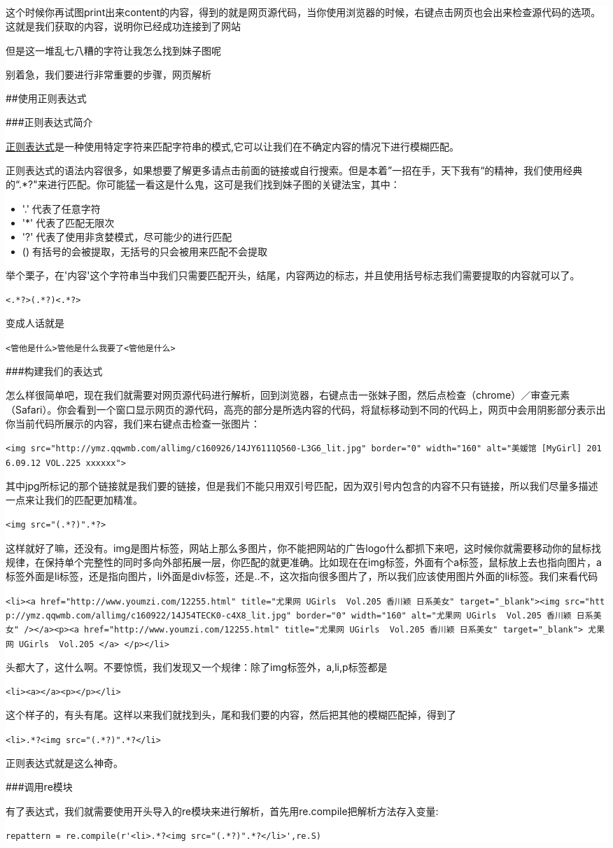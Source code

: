 这个时候你再试图print出来content的内容，得到的就是网页源代码，当你使用浏览器的时候，右键点击网页也会出来检查源代码的选项。这就是我们获取的内容，说明你已经成功连接到了网站

但是这一堆乱七八糟的字符让我怎么找到妹子图呢

别着急，我们要进行非常重要的步骤，网页解析

##<a name='4'>使用正则表达式</a>


###正则表达式简介

[正则表达式](http://www.runoob.com/regexp/regexp-syntax.html)是一种使用特定字符来匹配字符串的模式,它可以让我们在不确定内容的情况下进行模糊匹配。

正则表达式的语法内容很多，如果想要了解更多请点击前面的链接或自行搜索。但是本着”一招在手，天下我有“的精神，我们使用经典的“.\*?"来进行匹配。你可能猛一看这是什么鬼，这可是我们找到妹子图的关键法宝，其中：

- '.' 代表了任意字符
- '\*' 代表了匹配无限次
- '?' 代表了使用非贪婪模式，尽可能少的进行匹配
- () 有括号的会被提取，无括号的只会被用来匹配不会提取

举个栗子，在'<fdakdhaf>内容<dakflahf>'这个字符串当中我们只需要匹配开头，结尾，内容两边的标志，并且使用括号标志我们需要提取的内容就可以了。
	
	<.*?>(.*?)<.*?> 

变成人话就是

	<管他是什么>管他是什么我要了<管他是什么>

###构建我们的表达式

怎么样很简单吧，现在我们就需要对网页源代码进行解析，回到浏览器，右键点击一张妹子图，然后点检查（chrome）／审查元素（Safari）。你会看到一个窗口显示网页的源代码，高亮的部分是所选内容的代码，将鼠标移动到不同的代码上，网页中会用阴影部分表示出你当前代码所展示的内容，我们来右键点击检查一张图片：

	<img src="http://ymz.qqwmb.com/allimg/c160926/14JY6111Q560-L3G6_lit.jpg" border="0" width="160" alt="美媛馆 [MyGirl] 2016.09.12 VOL.225 xxxxxx">

其中jpg所标记的那个链接就是我们要的链接，但是我们不能只用双引号匹配，因为双引号内包含的内容不只有链接，所以我们尽量多描述一点来让我们的匹配更加精准。

	<img src="(.*?)".*?>

这样就好了嘛，还没有。img是图片标签，网站上那么多图片，你不能把网站的广告logo什么都抓下来吧，这时候你就需要移动你的鼠标找规律，在保持单个完整性的同时多向外部拓展一层，你匹配的就更准确。比如现在在img标签，外面有个a标签，鼠标放上去也指向图片，a标签外面是li标签，还是指向图片，li外面是div标签，还是..不，这次指向很多图片了，所以我们应该使用图片外面的li标签。我们来看代码

	<li><a href="http://www.youmzi.com/12255.html" title="尤果网 UGirls  Vol.205 香川颖 日系美女" target="_blank"><img src="http://ymz.qqwmb.com/allimg/c160922/14J54TECK0-c4X8_lit.jpg" border="0" width="160" alt="尤果网 UGirls  Vol.205 香川颖 日系美女" /></a><p><a href="http://www.youmzi.com/12255.html" title="尤果网 UGirls  Vol.205 香川颖 日系美女" target="_blank"> 尤果网 UGirls  Vol.205 </a> </p></li>

头都大了，这什么啊。不要惊慌，我们发现又一个规律：除了img标签外，a,li,p标签都是

	<li><a></a><p></p></li>

这个样子的，有头有尾。这样以来我们就找到头，尾和我们要的内容，然后把其他的模糊匹配掉，得到了

	<li>.*?<img src="(.*?)".*?</li>

正则表达式就是这么神奇。

###调用re模块

有了表达式，我们就需要使用开头导入的re模块来进行解析，首先用re.compile把解析方法存入变量:

	repattern = re.compile(r'<li>.*?<img src="(.*?)".*?</li>',re.S)
